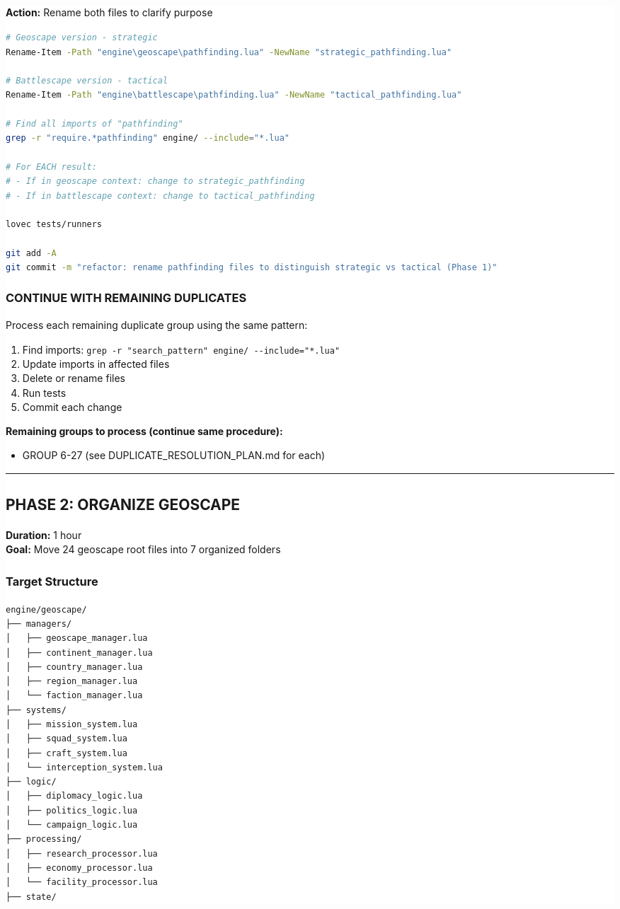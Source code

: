 **Action:** Rename both files to clarify purpose

```bash
# Geoscape version - strategic
Rename-Item -Path "engine\geoscape\pathfinding.lua" -NewName "strategic_pathfinding.lua"

# Battlescape version - tactical
Rename-Item -Path "engine\battlescape\pathfinding.lua" -NewName "tactical_pathfinding.lua"

# Find all imports of "pathfinding"
grep -r "require.*pathfinding" engine/ --include="*.lua"

# For EACH result:
# - If in geoscape context: change to strategic_pathfinding
# - If in battlescape context: change to tactical_pathfinding

lovec tests/runners

git add -A
git commit -m "refactor: rename pathfinding files to distinguish strategic vs tactical (Phase 1)"
```

### CONTINUE WITH REMAINING DUPLICATES

Process each remaining duplicate group using the same pattern:

1. Find imports: `grep -r "search_pattern" engine/ --include="*.lua"`
2. Update imports in affected files
3. Delete or rename files
4. Run tests
5. Commit each change

**Remaining groups to process (continue same procedure):**
- GROUP 6-27 (see DUPLICATE_RESOLUTION_PLAN.md for each)

---

## PHASE 2: ORGANIZE GEOSCAPE

**Duration:** 1 hour  
**Goal:** Move 24 geoscape root files into 7 organized folders

### Target Structure

```
engine/geoscape/
├── managers/
│   ├── geoscape_manager.lua
│   ├── continent_manager.lua
│   ├── country_manager.lua
│   ├── region_manager.lua
│   └── faction_manager.lua
├── systems/
│   ├── mission_system.lua
│   ├── squad_system.lua
│   ├── craft_system.lua
│   └── interception_system.lua
├── logic/
│   ├── diplomacy_logic.lua
│   ├── politics_logic.lua
│   └── campaign_logic.lua
├── processing/
│   ├── research_processor.lua
│   ├── economy_processor.lua
│   └── facility_processor.lua
├── state/
```